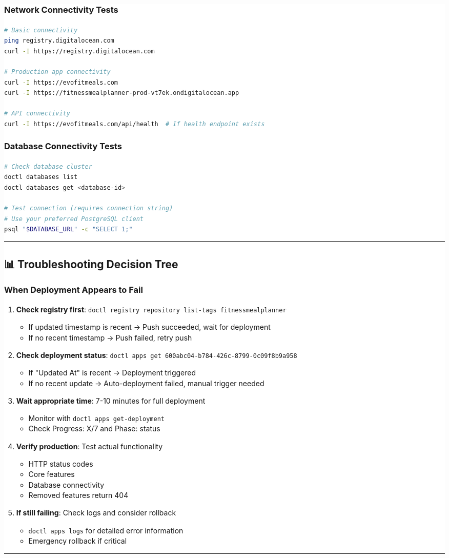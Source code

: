 ### Network Connectivity Tests
```bash
# Basic connectivity
ping registry.digitalocean.com
curl -I https://registry.digitalocean.com

# Production app connectivity
curl -I https://evofitmeals.com
curl -I https://fitnessmealplanner-prod-vt7ek.ondigitalocean.app

# API connectivity
curl -I https://evofitmeals.com/api/health  # If health endpoint exists
```

### Database Connectivity Tests
```bash
# Check database cluster
doctl databases list
doctl databases get <database-id>

# Test connection (requires connection string)
# Use your preferred PostgreSQL client
psql "$DATABASE_URL" -c "SELECT 1;"
```

---

## 📊 Troubleshooting Decision Tree

### When Deployment Appears to Fail

1. **Check registry first**: `doctl registry repository list-tags fitnessmealplanner`
   - If updated timestamp is recent → Push succeeded, wait for deployment
   - If no recent timestamp → Push failed, retry push

2. **Check deployment status**: `doctl apps get 600abc04-b784-426c-8799-0c09f8b9a958`
   - If "Updated At" is recent → Deployment triggered
   - If no recent update → Auto-deployment failed, manual trigger needed

3. **Wait appropriate time**: 7-10 minutes for full deployment
   - Monitor with `doctl apps get-deployment`
   - Check Progress: X/7 and Phase: status

4. **Verify production**: Test actual functionality
   - HTTP status codes
   - Core features
   - Database connectivity
   - Removed features return 404

5. **If still failing**: Check logs and consider rollback
   - `doctl apps logs` for detailed error information
   - Emergency rollback if critical

---